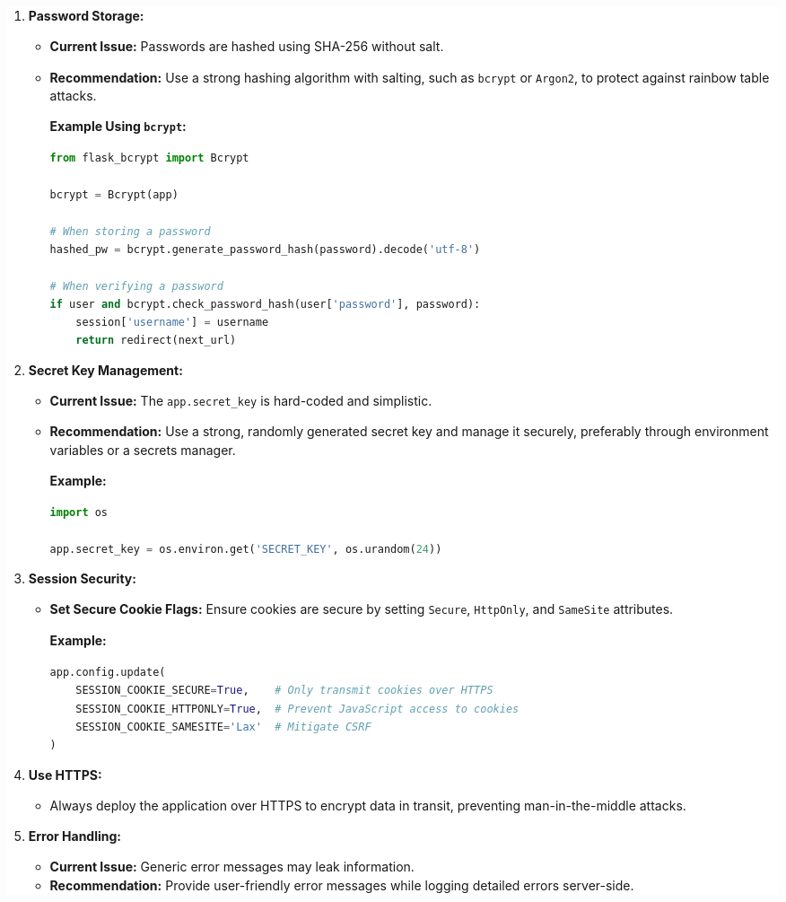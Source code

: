 1. **Password Storage:**
   - **Current Issue:** Passwords are hashed using SHA-256 without salt.
   - **Recommendation:** Use a strong hashing algorithm with salting, such as `bcrypt` or `Argon2`, to protect against rainbow table attacks.
     
     **Example Using `bcrypt`:**
     ```python
     from flask_bcrypt import Bcrypt
     
     bcrypt = Bcrypt(app)
     
     # When storing a password
     hashed_pw = bcrypt.generate_password_hash(password).decode('utf-8')
     
     # When verifying a password
     if user and bcrypt.check_password_hash(user['password'], password):
         session['username'] = username
         return redirect(next_url)
     ```

2. **Secret Key Management:**
   - **Current Issue:** The `app.secret_key` is hard-coded and simplistic.
   - **Recommendation:** Use a strong, randomly generated secret key and manage it securely, preferably through environment variables or a secrets manager.
     
     **Example:**
     ```python
     import os
     
     app.secret_key = os.environ.get('SECRET_KEY', os.urandom(24))
     ```

3. **Session Security:**
   - **Set Secure Cookie Flags:** Ensure cookies are secure by setting `Secure`, `HttpOnly`, and `SameSite` attributes.
     
     **Example:**
     ```python
     app.config.update(
         SESSION_COOKIE_SECURE=True,    # Only transmit cookies over HTTPS
         SESSION_COOKIE_HTTPONLY=True,  # Prevent JavaScript access to cookies
         SESSION_COOKIE_SAMESITE='Lax'  # Mitigate CSRF
     )
     ```

4. **Use HTTPS:**
   - Always deploy the application over HTTPS to encrypt data in transit, preventing man-in-the-middle attacks.

5. **Error Handling:**
   - **Current Issue:** Generic error messages may leak information.
   - **Recommendation:** Provide user-friendly error messages while logging detailed errors server-side.
